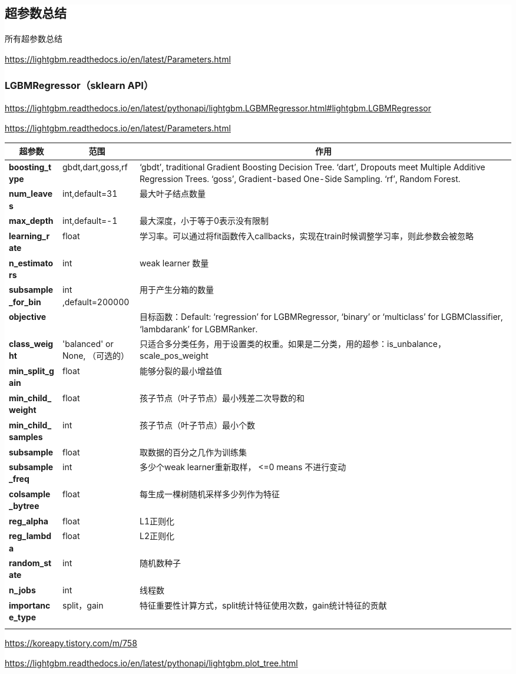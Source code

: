 



## 超参数总结

所有超参数总结

https://lightgbm.readthedocs.io/en/latest/Parameters.html

### LGBMRegressor（sklearn API）

https://lightgbm.readthedocs.io/en/latest/pythonapi/lightgbm.LGBMRegressor.html#lightgbm.LGBMRegressor

https://lightgbm.readthedocs.io/en/latest/Parameters.html

| 超参数                | 范围                           | 作用                                                         |
| --------------------- | ------------------------------ | ------------------------------------------------------------ |
| **boosting_type**     | gbdt,dart,goss,rf              | ‘gbdt’, traditional Gradient Boosting Decision Tree. ‘dart’, Dropouts meet Multiple Additive Regression Trees. ‘goss’, Gradient-based One-Side Sampling. ‘rf’, Random Forest. |
| **num_leaves**        | int,default=31                 | 最大叶子结点数量                                             |
| **max_depth**         | int,default=-1                 | 最大深度，小于等于0表示没有限制                              |
| **learning_rate**     | float                          | 学习率。可以通过将fit函数传入callbacks，实现在train时候调整学习率，则此参数会被忽略 |
| **n_estimators**      | int                            | weak learner 数量                                            |
| **subsample_for_bin** | int ,default=200000            | 用于产生分箱的数量                                           |
| **objective**         |                                | 目标函数：Default: ‘regression’ for LGBMRegressor, ‘binary’ or ‘multiclass’ for LGBMClassifier, ‘lambdarank’ for LGBMRanker. |
| **class_weight**      | 'balanced' or None, （可选的） | 只适合多分类任务，用于设置类的权重。如果是二分类，用的超参：is_unbalance，scale_pos_weight |
| **min_split_gain**    | float                          | 能够分裂的最小增益值                                         |
| **min_child_weight**  | float                          | 孩子节点（叶子节点）最小残差二次导数的和                     |
| **min_child_samples** | int                            | 孩子节点（叶子节点）最小个数                                 |
| **subsample**         | float                          | 取数据的百分之几作为训练集                                   |
| **subsample_freq**    | int                            | 多少个weak learner重新取样， <=0 means 不进行变动            |
| **colsample_bytree**  | float                          | 每生成一棵树随机采样多少列作为特征                           |
| **reg_alpha**         | float                          | L1正则化                                                     |
| **reg_lambda**        | float                          | L2正则化                                                     |
| **random_state**      | int                            | 随机数种子                                                   |
| **n_jobs**            | int                            | 线程数                                                       |
| **importance_type**   | split，gain                    | 特征重要性计算方式，split统计特征使用次数，gain统计特征的贡献 |
|                       |                                |                                                              |









https://koreapy.tistory.com/m/758

https://lightgbm.readthedocs.io/en/latest/pythonapi/lightgbm.plot_tree.html
